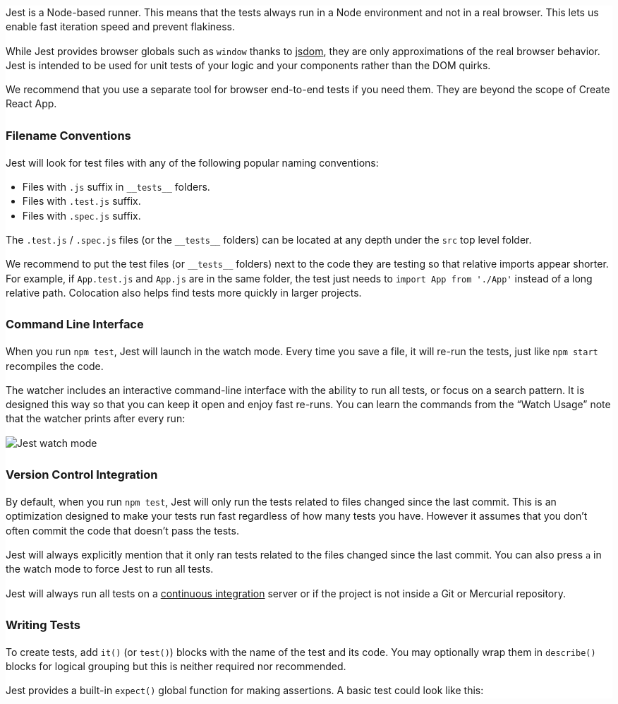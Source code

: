 Jest is a Node-based runner. This means that the tests always run in a Node environment and not in a real browser. This lets us enable fast iteration speed and prevent flakiness.

While Jest provides browser globals such as `window` thanks to [jsdom](https://github.com/tmpvar/jsdom), they are only approximations of the real browser behavior. Jest is intended to be used for unit tests of your logic and your components rather than the DOM quirks.

We recommend that you use a separate tool for browser end-to-end tests if you need them. They are beyond the scope of Create React App.

### Filename Conventions

Jest will look for test files with any of the following popular naming conventions:

* Files with `.js` suffix in `__tests__` folders.
* Files with `.test.js` suffix.
* Files with `.spec.js` suffix.

The `.test.js` / `.spec.js` files (or the `__tests__` folders) can be located at any depth under the `src` top level folder.

We recommend to put the test files (or `__tests__` folders) next to the code they are testing so that relative imports appear shorter. For example, if `App.test.js` and `App.js` are in the same folder, the test just needs to `import App from './App'` instead of a long relative path. Colocation also helps find tests more quickly in larger projects.

### Command Line Interface

When you run `npm test`, Jest will launch in the watch mode. Every time you save a file, it will re-run the tests, just like `npm start` recompiles the code.

The watcher includes an interactive command-line interface with the ability to run all tests, or focus on a search pattern. It is designed this way so that you can keep it open and enjoy fast re-runs. You can learn the commands from the “Watch Usage” note that the watcher prints after every run:

![Jest watch mode](http://facebook.github.io/jest/img/blog/15-watch.gif)

### Version Control Integration

By default, when you run `npm test`, Jest will only run the tests related to files changed since the last commit. This is an optimization designed to make your tests run fast regardless of how many tests you have. However it assumes that you don’t often commit the code that doesn’t pass the tests.

Jest will always explicitly mention that it only ran tests related to the files changed since the last commit. You can also press `a` in the watch mode to force Jest to run all tests.

Jest will always run all tests on a [continuous integration](#continuous-integration) server or if the project is not inside a Git or Mercurial repository.

### Writing Tests

To create tests, add `it()` (or `test()`) blocks with the name of the test and its code. You may optionally wrap them in `describe()` blocks for logical grouping but this is neither required nor recommended.

Jest provides a built-in `expect()` global function for making assertions. A basic test could look like this:
